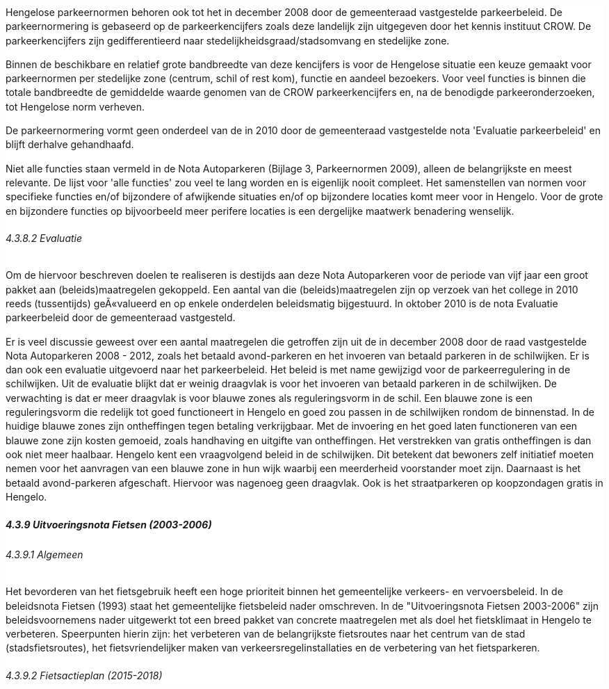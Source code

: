 Hengelose parkeernormen behoren ook tot het in december 2008 door de gemeenteraad vastgestelde parkeerbeleid. De parkeernormering is gebaseerd op de parkeerkencijfers zoals deze landelijk zijn uitgegeven door het kennis instituut CROW. De parkeerkencijfers zijn gedifferentieerd naar stedelijkheidsgraad/stadsomvang en stedelijke zone.

Binnen de beschikbare en relatief grote bandbreedte van deze kencijfers is voor de Hengelose situatie een keuze gemaakt voor parkeernormen per stedelijke zone (centrum, schil of rest kom), functie en aandeel bezoekers. Voor veel functies is binnen die totale bandbreedte de gemiddelde waarde genomen van de CROW parkeerkencijfers en, na de benodigde parkeeronderzoeken, tot Hengelose norm verheven.

De parkeernormering vormt geen onderdeel van de in 2010 door de gemeenteraad vastgestelde nota 'Evaluatie parkeerbeleid' en blijft derhalve gehandhaafd.

Niet alle functies staan vermeld in de Nota Autoparkeren (Bijlage 3, Parkeernormen 2009\), alleen de belangrijkste en meest relevante. De lijst voor 'alle functies' zou veel te lang worden en is eigenlijk nooit compleet. Het samenstellen van normen voor specifieke functies en/of bijzondere of afwijkende situaties en/of op bijzondere locaties komt meer voor in Hengelo. Voor de grote en bijzondere functies op bijvoorbeeld meer perifere locaties is een dergelijke maatwerk benadering wenselijk.

###### 4\.3\.8\.2 Evaluatie

Om de hiervoor beschreven doelen te realiseren is destijds aan deze Nota Autoparkeren voor de periode van vijf jaar een groot pakket aan (beleids)maatregelen gekoppeld. Een aantal van die (beleids)maatregelen zijn op verzoek van het college in 2010 reeds (tussentijds) geÃ«valueerd en op enkele onderdelen beleidsmatig bijgestuurd. In oktober 2010 is de nota Evaluatie parkeerbeleid door de gemeenteraad vastgesteld.

Er is veel discussie geweest over een aantal maatregelen die getroffen zijn uit de in december 2008 door de raad vastgestelde Nota Autoparkeren 2008 \- 2012, zoals het betaald avond\-parkeren en het invoeren van betaald parkeren in de schilwijken. Er is dan ook een evaluatie uitgevoerd naar het parkeerbeleid. Het beleid is met name gewijzigd voor de parkeerregulering in de schilwijken. Uit de evaluatie blijkt dat er weinig draagvlak is voor het invoeren van betaald parkeren in de schilwijken. De verwachting is dat er meer draagvlak is voor blauwe zones als reguleringsvorm in de schil. Een blauwe zone is een reguleringsvorm die redelijk tot goed functioneert in Hengelo en goed zou passen in de schilwijken rondom de binnenstad. In de huidige blauwe zones zijn ontheffingen tegen betaling verkrijgbaar. Met de invoering en het goed laten functioneren van een blauwe zone zijn kosten gemoeid, zoals handhaving en uitgifte van ontheffingen. Het verstrekken van gratis ontheffingen is dan ook niet meer haalbaar. Hengelo kent een vraagvolgend beleid in de schilwijken. Dit betekent dat bewoners zelf initiatief moeten nemen voor het aanvragen van een blauwe zone in hun wijk waarbij een meerderheid voorstander moet zijn. Daarnaast is het betaald avond\-parkeren afgeschaft. Hiervoor was nagenoeg geen draagvlak. Ook is het straatparkeren op koopzondagen gratis in Hengelo.

##### 4\.3\.9 Uitvoeringsnota Fietsen (2003\-2006\)

###### 4\.3\.9\.1 Algemeen

Het bevorderen van het fietsgebruik heeft een hoge prioriteit binnen het gemeentelijke verkeers\- en vervoersbeleid. In de beleidsnota Fietsen (1993\) staat het gemeentelijke fietsbeleid nader omschreven. In de "Uitvoeringsnota Fietsen 2003\-2006" zijn beleidsvoornemens nader uitgewerkt tot een breed pakket van concrete maatregelen met als doel het fietsklimaat in Hengelo te verbeteren. Speerpunten hierin zijn: het verbeteren van de belangrijkste fietsroutes naar het centrum van de stad (stadsfietsroutes), het fietsvriendelijker maken van verkeersregelinstallaties en de verbetering van het fietsparkeren.

###### 4\.3\.9\.2 Fietsactieplan (2015\-2018\)
